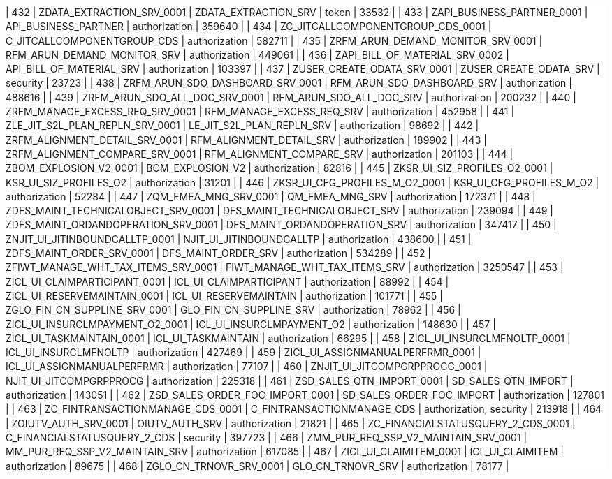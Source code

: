 | 432 | ZDATA_EXTRACTION_SRV_0001 | ZDATA_EXTRACTION_SRV | token | 33532 |
| 433 | ZAPI_BUSINESS_PARTNER_0001 | API_BUSINESS_PARTNER | authorization | 359640 |
| 434 | ZC_JITCALLCOMPONENTGROUP_CDS_0001 | C_JITCALLCOMPONENTGROUP_CDS | authorization | 582711 |
| 435 | ZRFM_ARUN_DEMAND_MONITOR_SRV_0001 | RFM_ARUN_DEMAND_MONITOR_SRV | authorization | 449061 |
| 436 | ZAPI_BILL_OF_MATERIAL_SRV_0002 | API_BILL_OF_MATERIAL_SRV | authorization | 103397 |
| 437 | ZUSER_CREATE_ODATA_SRV_0001 | ZUSER_CREATE_ODATA_SRV | security | 23723 |
| 438 | ZRFM_ARUN_SDO_DASHBOARD_SRV_0001 | RFM_ARUN_SDO_DASHBOARD_SRV | authorization | 488616 |
| 439 | ZRFM_ARUN_SDO_ALL_DOC_SRV_0001 | RFM_ARUN_SDO_ALL_DOC_SRV | authorization | 200232 |
| 440 | ZRFM_MANAGE_EXCESS_REQ_SRV_0001 | RFM_MANAGE_EXCESS_REQ_SRV | authorization | 452958 |
| 441 | ZLE_JIT_S2L_PLAN_REPLN_SRV_0001 | LE_JIT_S2L_PLAN_REPLN_SRV | authorization | 98692 |
| 442 | ZRFM_ALIGNMENT_DETAIL_SRV_0001 | RFM_ALIGNMENT_DETAIL_SRV | authorization | 189902 |
| 443 | ZRFM_ALIGNMENT_COMPARE_SRV_0001 | RFM_ALIGNMENT_COMPARE_SRV | authorization | 201103 |
| 444 | ZBOM_EXPLOSION_V2_0001 | BOM_EXPLOSION_V2 | authorization | 82816 |
| 445 | ZKSR_UI_SIZ_PROFILES_O2_0001 | KSR_UI_SIZ_PROFILES_O2 | authorization | 31201 |
| 446 | ZKSR_UI_CFG_PROFILES_M_O2_0001 | KSR_UI_CFG_PROFILES_M_O2 | authorization | 52284 |
| 447 | ZQM_FMEA_MNG_SRV_0001 | QM_FMEA_MNG_SRV | authorization | 172371 |
| 448 | ZDFS_MAINT_TECHNICALOBJECT_SRV_0001 | DFS_MAINT_TECHNICALOBJECT_SRV | authorization | 239094 |
| 449 | ZDFS_MAINT_ORDANDOPERATION_SRV_0001 | DFS_MAINT_ORDANDOPERATION_SRV | authorization | 347417 |
| 450 | ZNJIT_UI_JITINBOUNDCALLTP_0001 | NJIT_UI_JITINBOUNDCALLTP | authorization | 438600 |
| 451 | ZDFS_MAINT_ORDER_SRV_0001 | DFS_MAINT_ORDER_SRV | authorization | 534289 |
| 452 | ZFIWT_MANAGE_WHT_TAX_ITEMS_SRV_0001 | FIWT_MANAGE_WHT_TAX_ITEMS_SRV | authorization | 3250547 |
| 453 | ZICL_UI_CLAIMPARTICIPANT_0001 | ICL_UI_CLAIMPARTICIPANT | authorization | 88992 |
| 454 | ZICL_UI_RESERVEMAINTAIN_0001 | ICL_UI_RESERVEMAINTAIN | authorization | 101771 |
| 455 | ZGLO_FIN_CN_SUPPLINE_SRV_0001 | GLO_FIN_CN_SUPPLINE_SRV | authorization | 78962 |
| 456 | ZICL_UI_INSURCLMPAYMENT_O2_0001 | ICL_UI_INSURCLMPAYMENT_O2 | authorization | 148630 |
| 457 | ZICL_UI_TASKMAINTAIN_0001 | ICL_UI_TASKMAINTAIN | authorization | 66295 |
| 458 | ZICL_UI_INSURCLMFNOLTP_0001 | ICL_UI_INSURCLMFNOLTP | authorization | 427469 |
| 459 | ZICL_UI_ASSIGNMANUALPERFRMR_0001 | ICL_UI_ASSIGNMANUALPERFRMR | authorization | 77107 |
| 460 | ZNJIT_UI_JITCOMPGRPPROCG_0001 | NJIT_UI_JITCOMPGRPPROCG | authorization | 225318 |
| 461 | ZSD_SALES_QTN_IMPORT_0001 | SD_SALES_QTN_IMPORT | authorization | 143051 |
| 462 | ZSD_SALES_ORDER_FOC_IMPORT_0001 | SD_SALES_ORDER_FOC_IMPORT | authorization | 127801 |
| 463 | ZC_FINTRANSACTIONMANAGE_CDS_0001 | C_FINTRANSACTIONMANAGE_CDS | authorization, security | 213918 |
| 464 | ZOIUTV_AUTH_SRV_0001 | OIUTV_AUTH_SRV | authorization | 21821 |
| 465 | ZC_FINANCIALSTATUSQUERY_2_CDS_0001 | C_FINANCIALSTATUSQUERY_2_CDS | security | 397723 |
| 466 | ZMM_PUR_REQ_SSP_V2_MAINTAIN_SRV_0001 | MM_PUR_REQ_SSP_V2_MAINTAIN_SRV | authorization | 617085 |
| 467 | ZICL_UI_CLAIMITEM_0001 | ICL_UI_CLAIMITEM | authorization | 89675 |
| 468 | ZGLO_CN_TRNOVR_SRV_0001 | GLO_CN_TRNOVR_SRV | authorization | 78177 |